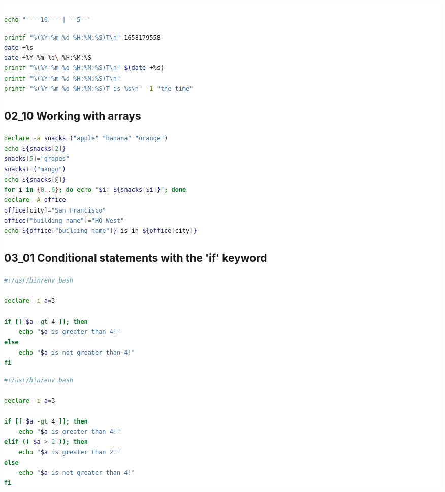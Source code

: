 ```bash

echo "----10----| --5--"
```

```bash
printf "%(%Y-%m-%d %H:%M:%S)T\n" 1658179558
date +%s
date +%Y-%m-%d\ %H:%M:%S
printf "%(%Y-%m-%d %H:%M:%S)T\n" $(date +%s)
printf "%(%Y-%m-%d %H:%M:%S)T\n"
printf "%(%Y-%m-%d %H:%M:%S)T is %s\n" -1 "the time"
```

## 02_10 Working with arrays
```bash
declare -a snacks=("apple" "banana" "orange")
echo ${snacks[2]}
snacks[5]="grapes"
snacks+=("mango")
echo ${snacks[@]}
for i in {0..6}; do echo "$i: ${snacks[$i]}"; done
declare -A office
office[city]="San Francisco"
office["building name"]="HQ West"
echo ${office["building name"]} is in ${office[city]}
```

## 03_01 Conditional statements with the 'if' keyword

```bash
#!/usr/bin/env bash

declare -i a=3

if [[ $a -gt 4 ]]; then
    echo "$a is greater than 4!"
else
    echo "$a is not greater than 4!"
fi
```

```bash
#!/usr/bin/env bash

declare -i a=3

if [[ $a -gt 4 ]]; then
    echo "$a is greater than 4!"
elif (( $a > 2 )); then
    echo "$a is greater than 2."
else
    echo "$a is not greater than 4!"
fi
```
